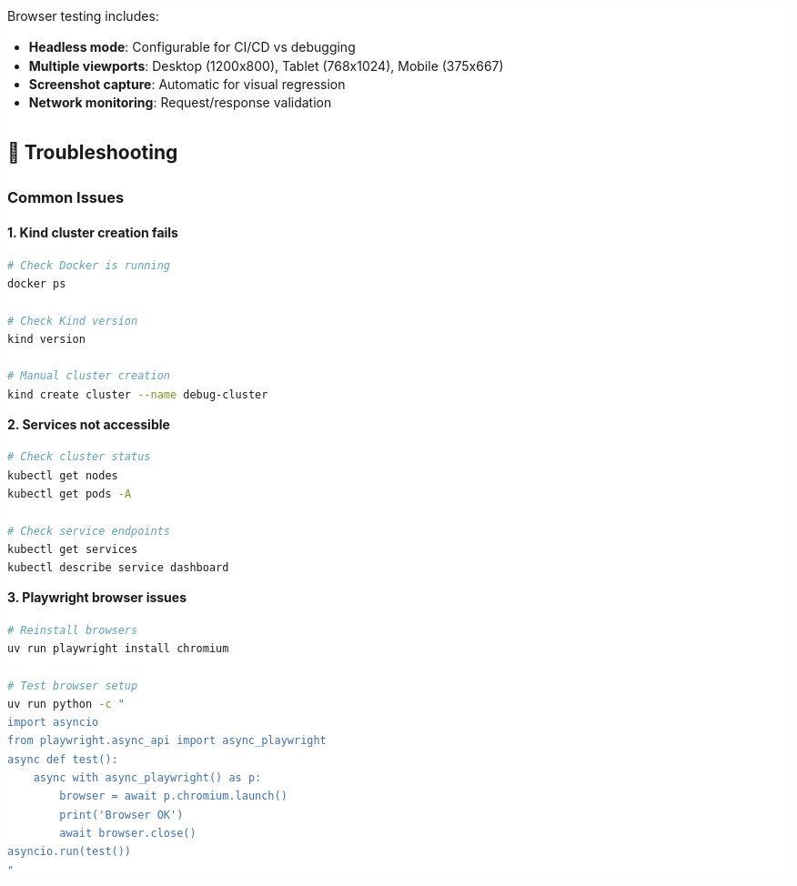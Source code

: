Browser testing includes:

- **Headless mode**: Configurable for CI/CD vs debugging
- **Multiple viewports**: Desktop (1200x800), Tablet (768x1024), Mobile (375x667)
- **Screenshot capture**: Automatic for visual regression
- **Network monitoring**: Request/response validation

## 🐛 Troubleshooting

### Common Issues

**1. Kind cluster creation fails**

```bash
# Check Docker is running
docker ps

# Check Kind version
kind version

# Manual cluster creation
kind create cluster --name debug-cluster
```

**2. Services not accessible**

```bash
# Check cluster status
kubectl get nodes
kubectl get pods -A

# Check service endpoints
kubectl get services
kubectl describe service dashboard
```

**3. Playwright browser issues**

```bash
# Reinstall browsers
uv run playwright install chromium

# Test browser setup
uv run python -c "
import asyncio
from playwright.async_api import async_playwright
async def test():
    async with async_playwright() as p:
        browser = await p.chromium.launch()
        print('Browser OK')
        await browser.close()
asyncio.run(test())
"
```
